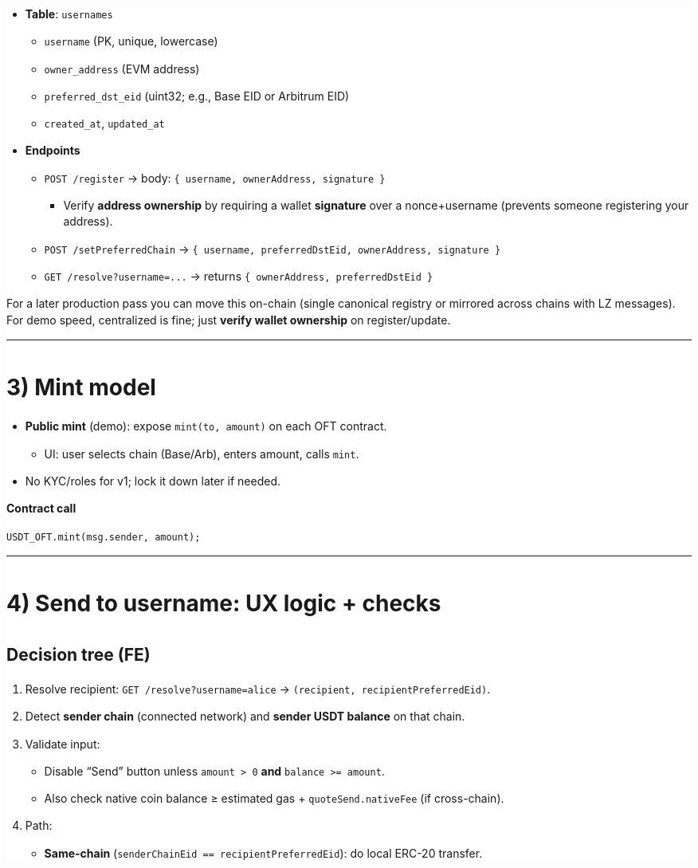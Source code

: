 * **Table**: `usernames`

  * `username` (PK, unique, lowercase)

  * `owner_address` (EVM address)

  * `preferred_dst_eid` (uint32; e.g., Base EID or Arbitrum EID)

  * `created_at`, `updated_at`

* **Endpoints**

  * `POST /register` → body: `{ username, ownerAddress, signature }`

    * Verify **address ownership** by requiring a wallet **signature** over a nonce+username (prevents someone registering your address).

  * `POST /setPreferredChain` → `{ username, preferredDstEid, ownerAddress, signature }`

  * `GET /resolve?username=...` → returns `{ ownerAddress, preferredDstEid }`

For a later production pass you can move this on-chain (single canonical registry or mirrored across chains with LZ messages). For demo speed, centralized is fine; just **verify wallet ownership** on register/update.

---

# **3\) Mint model**

* **Public mint** (demo): expose `mint(to, amount)` on each OFT contract.

  * UI: user selects chain (Base/Arb), enters amount, calls `mint`.

* No KYC/roles for v1; lock it down later if needed.

**Contract call**

`USDT_OFT.mint(msg.sender, amount);`

---

# **4\) Send to username: UX logic \+ checks**

## **Decision tree (FE)**

1. Resolve recipient: `GET /resolve?username=alice` → `(recipient, recipientPreferredEid)`.

2. Detect **sender chain** (connected network) and **sender USDT balance** on that chain.

3. Validate input:

   * Disable “Send” button unless `amount > 0` **and** `balance >= amount`.

   * Also check native coin balance ≥ estimated gas \+ `quoteSend.nativeFee` (if cross-chain).

4. Path:

   * **Same-chain** (`senderChainEid == recipientPreferredEid`): do local ERC-20 transfer.
